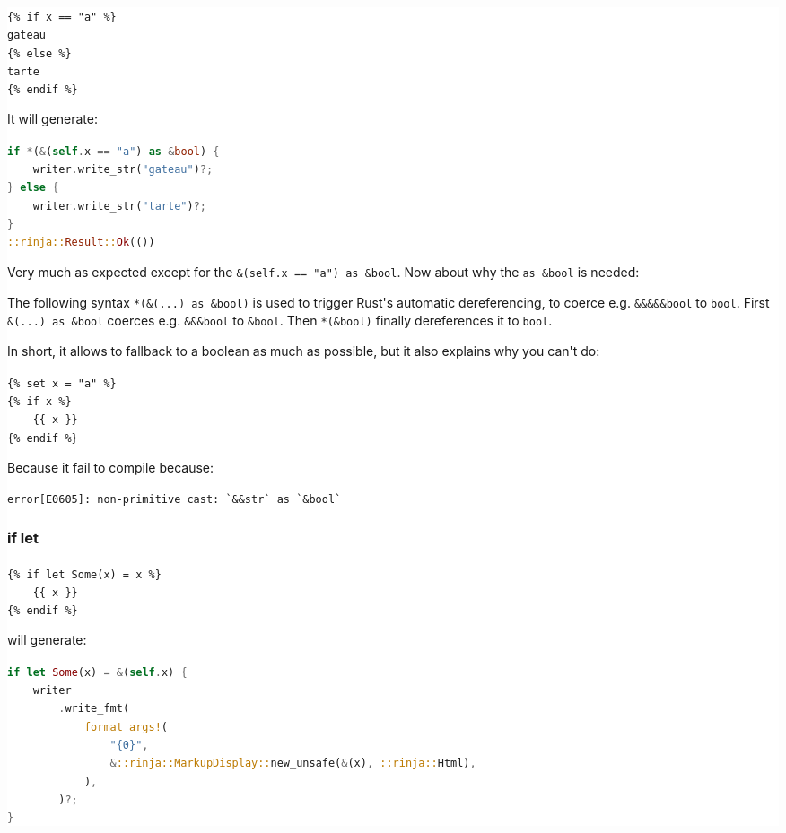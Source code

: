 ```jinja
{% if x == "a" %}
gateau
{% else %}
tarte
{% endif %}
```

It will generate:

```rust
if *(&(self.x == "a") as &bool) {
    writer.write_str("gateau")?;
} else {
    writer.write_str("tarte")?;
}
::rinja::Result::Ok(())
```

Very much as expected except for the `&(self.x == "a") as &bool`. Now about why
the `as &bool` is needed:

The following syntax `*(&(...) as &bool)` is used to  trigger Rust's automatic
dereferencing, to coerce e.g. `&&&&&bool` to `bool`. First `&(...) as &bool`
coerces e.g. `&&&bool` to `&bool`. Then `*(&bool)` finally dereferences it to
`bool`.

In short, it allows to fallback to a boolean as much as possible, but it also
explains why you can't do:

```jinja
{% set x = "a" %}
{% if x %}
    {{ x }}
{% endif %}
```

Because it fail to compile because:

```console
error[E0605]: non-primitive cast: `&&str` as `&bool`
```

### if let

```jinja
{% if let Some(x) = x %}
    {{ x }}
{% endif %}
```

will generate:

```rust
if let Some(x) = &(self.x) {
    writer
        .write_fmt(
            format_args!(
                "{0}",
                &::rinja::MarkupDisplay::new_unsafe(&(x), ::rinja::Html),
            ),
        )?;
}
```
